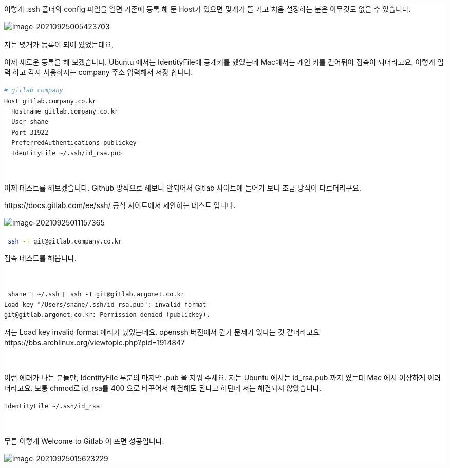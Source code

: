 이렇게 .ssh 폴더의 config 파일을 열면 기존에 등록 해 둔 Host가 있으면 몇개가 뜰 거고 처음 설정하는 분은 아무것도 없을 수 있습니다.	

![image-20210925005423703](https://raw.githubusercontent.com/Shane-Park/markdownBlog/master/devops/git/github-ssh.assets/image-20210925005423703.webp)

저는 몇개가 등록이 되어 있었는데요, 



이제 새로운 등록을 해 보겠습니다. Ubuntu 에서는  IdentityFile에 공개키를 했었는데 Mac에서는 개인 키를 걸어둬야 접속이 되더라고요. 이렇게 입력 하고 각자 사용하시는 company 주소 입력해서 저장 합니다.

```bash
# gitlab company
Host gitlab.company.co.kr
  Hostname gitlab.company.co.kr
  User shane
  Port 31922
  PreferredAuthentications publickey
  IdentityFile ~/.ssh/id_rsa.pub
```

​	

이제 테스트를 해보겠습니다. Github 방식으로 해보니 안되어서 Gitlab 사이트에 들어가 보니 조금 방식이 다르더라구요. 

https://docs.gitlab.com/ee/ssh/ 공식 사이트에서 제안하는 테스트 입니다.

![image-20210925011157365](https://raw.githubusercontent.com/Shane-Park/markdownBlog/master/devops/git/github-ssh.assets/image-20210925011157365.webp)

```bash
 ssh -T git@gitlab.company.co.kr
```

접속 테스트를 해봅니다.

​		

```
 shane  ~/.ssh  ssh -T git@gitlab.argonet.co.kr
Load key "/Users/shane/.ssh/id_rsa.pub": invalid format
git@gitlab.argonet.co.kr: Permission denied (publickey).
```

저는 Load key invalid format 에러가 났었는데요. openssh 버전에서 뭔가 문제가 있다는 것 같더라고요 https://bbs.archlinux.org/viewtopic.php?pid=1914847 

​	

이런 에러가 나는 분들만, IdentityFile 부분의 마지막 .pub 을 지워 주세요. 저는 Ubuntu 에서는 id_rsa.pub 까지 썼는데 Mac 에서 이상하게 이러더라고요. 보통 chmod로 id_rsa를 400 으로 바꾸어서 해결해도 된다고 하던데 저는 해결되지 않았습니다.

```bash
IdentityFile ~/.ssh/id_rsa
```

​		

무튼 이렇게 Welcome to Gitlab 이 뜨면 성공입니다.

![image-20210925015623229](https://raw.githubusercontent.com/Shane-Park/markdownBlog/master/devops/git/github-ssh.assets/image-20210925015623229.webp)
